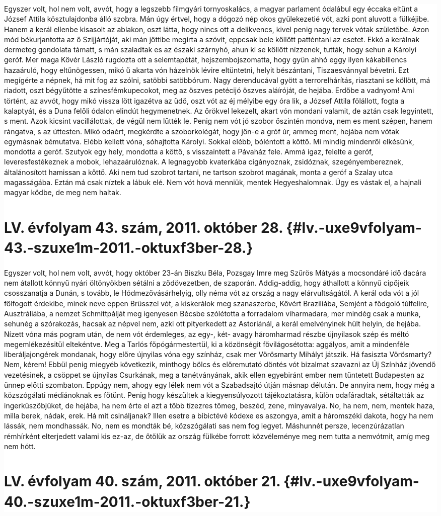 Egyszer volt, hol nem volt, avvót, hogy a legszebb filmgyári tornyoskalács, a magyar parlament ódalábul egy éccaka eltűnt a József Attila kösztulajdonba álló szobra. Mán úgy értvel, hogy a dógozó nép okos gyülekezetié vót, azki pont aluvott a fülkéjibe. Hanem a kerál ellenbe kisasolt az ablakon, oszt látta, hogy nincs ott a delikvencs, kivel penig nagy tervek vótak születőbe. Azon mód békurjantotta az ő Szijjártóját, aki mán jöttibe megírta a szóvit, eppcsak bele köllött patténtani az esetet. Ekkó a kerálnak dermeteg gondolata támatt, s mán szaladtak es az északi szárnyhó, ahun ki se köllött nízzenek, tutták, hogy sehun a Károlyi geróf. Mer maga Kövér László rugdozta ott a selemtapétát, hejszembojszomatta, hogy gyün ahhó eggy ilyen kákabillencs hazaáruló, hogy eltűnögessen, mikó ű akarta vón házelnök lévire eltüntetni, helyit bészántani, Tiszaesvánnyal bévetni. Ezt megígérte a népnek, há mit fog az szólni, satöbbi satöbbórum. Nagy derenducával gyött a terrorelhárítás, riasztani se köllött, má riadott, oszt bégyűtötte a színesfémkupecokot, meg az öszves petécijó öszves aláíróját, de hejába. Erdőbe a vadnyom! Ami történt, az avvót, hogy mikó vissza lött igazétva az üdő, oszt vót az éj mélyibe egy óra lik, a József Attila fölállott, fogta a kalaptyát, és a Duna felőli ódalon elindút hegymenetnek. Az őrökvel lekezelt, akart vón mondani valamit, de aztán csak legyintett, s ment. Azok kicsint vacillálottak, de végül nem lűtték le. Penig nem vót jó szobor őszintén mondva, nem es ment szépen, hanem rángatva, s az úttesten. Mikó odaért, megkérdte a szoborkolégát, hogy jön-e a gróf úr, ammeg ment, hejába nem vótak egymásnak bémutatva. Elébb kellett vóna, sóhajtotta Károlyi. Sokkal elébb, bóléntott a kőttő. Mi mindig mindenről elkésünk, mondotta a geróf. Szutyok egy hely, mondotta a kőttő, s visszaintett a Pávaház fele. Ammá igaz, felelte a geróf, leveresfestékeznek a mobok, lehazaárulóznak. A legnagyobb kvaterkába cigányoznak, zsidóznak, szegényembereznek, általánosított hamissan a kőttő. Aki nem tud szobrot tartani, ne tartson szobrot magának, monta a geróf a Szalay utca magasságába. Eztán má csak níztek a lábuk elé. Nem vót hová menniük, mentek Hegyeshalomnak. Úgy es vástak el, a hajnali magyar ködbe, de meg nem haltak.

LV. évfolyam 43. szám, 2011. október 28. {#lv.-uxe9vfolyam-43.-szuxe1m-2011.-oktuxf3ber-28.}
========================================

Egyszer volt, hol nem volt, avvót, hogy október 23-án Biszku Béla, Pozsgay Imre meg Szűrös Mátyás a mocsondáré idő dacára nem átallott könnyű nyári öltönyökben sétálni a ződövezetben, de szaporán. Addig-addig, hogy áthallott a könnyű cipőjeik csosszanatja a Dunán, s tovább, le Hódmezővásárhelyig, olly néma vót az ország a nagy elárvultságától. A kerál oda vót a jól fölfogott érdekibe, minek neve eppen Brüsszel vót, a kiskerálok meg szanaszerbe, Kövért Braziliába, Semjént a fődgoló túlfelire, Ausztráliába, a nemzet Schmittpálját meg igenyesen Bécsbe szólétotta a forradalom viharmadara, mer mindég csak a munka, sehunég a szórakozás, hacsak az népvel nem, azki ott pityerkedett az Astoriánál, a kerál emelvényinek hült helyin, de hejába. Nízett vóna más pogram után, de nem vót érdemleges, az egy-, két- avagy háromharmad részbe újnyilasok szép és méltó megemlékezésitül eltekéntve. Meg a Tarlós főpógármestertül, ki a közönségit fővilágosétotta: aggályos, amit a mindenféle liberáljajongérek mondanak, hogy előre újnyilas vóna egy színház, csak mer Vörösmarty Mihályt játszik. Há fasiszta Vörösmarty? Nem, kérem! Ebbül penig miegyéb következik, minthogy bölcs és előremutató döntés vót bizalmat szavazni az Új Színház jövendő vezetésinek, a csöppet se újnyilas Csurkának, meg a tanétványának, akik ellen egyebiránt ember nem tüntetett Budapesten az ünnep előtti szombaton. Eppúgy nem, ahogy egy lélek nem vót a Szabadsajtó útján másnap délután. De annyira nem, hogy még a közszógálati médiánoknak es főtünt. Penig hogy készültek a kiegyensúlyozott tájékoztatásra, külön odafáradtak, sétáltatták az ingerküszöbjüket, de hejába, ha nem érte el azt a több tízezres tömeg, beszéd, zene, minyavalya. No, ha nem, nem, mentek haza, milla berek, nádak, erek. Há mit csináljanak? Illen esetre a bíbictévé kódexe es aszongya, amit a háromszéki dakota, hogy ha nem lássák, nem mondhassák. No, nem es mondták bé, közszógálati sas nem fog legyet. Máshunnét persze, lecenzúrázatlan rémhírként elterjedett valami kis ez-az, de őtőlük az ország fülkébe forrott közvéleménye meg nem tutta a nemvótmit, amíg meg nem hótt.

LV. évfolyam 40. szám, 2011. október 21. {#lv.-uxe9vfolyam-40.-szuxe1m-2011.-oktuxf3ber-21.}
========================================
